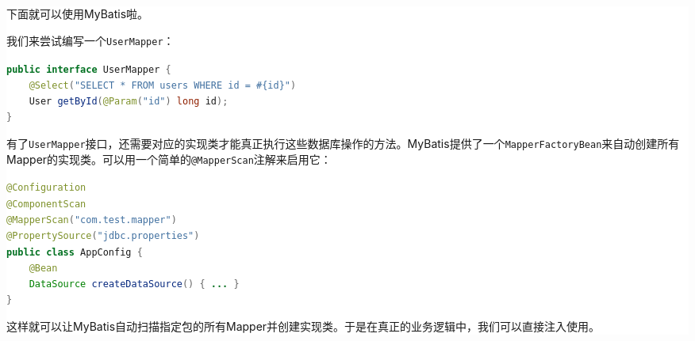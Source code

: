 下面就可以使用MyBatis啦。

我们来尝试编写一个`UserMapper`：

```java
public interface UserMapper {
	@Select("SELECT * FROM users WHERE id = #{id}")
	User getById(@Param("id") long id);
}
```

有了`UserMapper`接口，还需要对应的实现类才能真正执行这些数据库操作的方法。MyBatis提供了一个`MapperFactoryBean`来自动创建所有Mapper的实现类。可以用一个简单的`@MapperScan`注解来启用它：

```java
@Configuration
@ComponentScan
@MapperScan("com.test.mapper")
@PropertySource("jdbc.properties")
public class AppConfig {
    @Bean
    DataSource createDataSource() { ... }
}
```

这样就可以让MyBatis自动扫描指定包的所有Mapper并创建实现类。于是在真正的业务逻辑中，我们可以直接注入使用。
